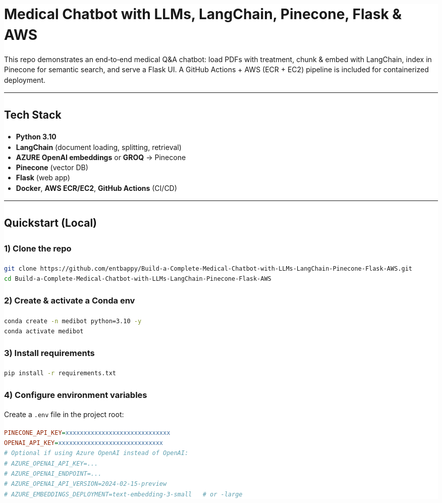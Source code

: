 # Medical Chatbot with LLMs, LangChain, Pinecone, Flask & AWS

This repo demonstrates an end‑to‑end medical Q&A chatbot: load PDFs with treatment, chunk & embed with LangChain, index in Pinecone for semantic search, and serve a Flask UI. A GitHub Actions + AWS (ECR + EC2) pipeline is included for containerized deployment.


---

## Tech Stack
- **Python 3.10**
- **LangChain** (document loading, splitting, retrieval)
- **AZURE OpenAI embeddings** or **GROQ** → Pinecone
- **Pinecone** (vector DB)
- **Flask** (web app)
- **Docker**, **AWS ECR/EC2**, **GitHub Actions** (CI/CD)

---

## Quickstart (Local)

### 1) Clone the repo
```bash
git clone https://github.com/entbappy/Build-a-Complete-Medical-Chatbot-with-LLMs-LangChain-Pinecone-Flask-AWS.git
cd Build-a-Complete-Medical-Chatbot-with-LLMs-LangChain-Pinecone-Flask-AWS
```

### 2) Create & activate a Conda env
```bash
conda create -n medibot python=3.10 -y
conda activate medibot
```

### 3) Install requirements
```bash
pip install -r requirements.txt
```

### 4) Configure environment variables
Create a `.env` file in the project root:
```ini
PINECONE_API_KEY=xxxxxxxxxxxxxxxxxxxxxxxxxxxxx
OPENAI_API_KEY=xxxxxxxxxxxxxxxxxxxxxxxxxxxxx
# Optional if using Azure OpenAI instead of OpenAI:
# AZURE_OPENAI_API_KEY=...
# AZURE_OPENAI_ENDPOINT=...
# AZURE_OPENAI_API_VERSION=2024-02-15-preview
# AZURE_EMBEDDINGS_DEPLOYMENT=text-embedding-3-small   # or -large
```
